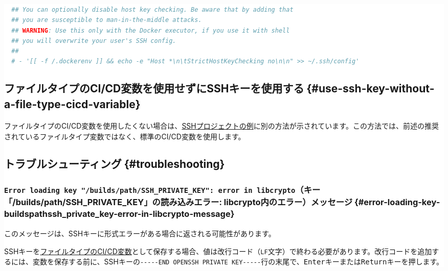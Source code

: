 ```yaml
  ## You can optionally disable host key checking. Be aware that by adding that
  ## you are susceptible to man-in-the-middle attacks.
  ## WARNING: Use this only with the Docker executor, if you use it with shell
  ## you will overwrite your user's SSH config.
  ##
  # - '[[ -f /.dockerenv ]] && echo -e "Host *\n\tStrictHostKeyChecking no\n\n" >> ~/.ssh/config'
```

## ファイルタイプのCI/CD変数を使用せずにSSHキーを使用する {#use-ssh-key-without-a-file-type-cicd-variable}

ファイルタイプのCI/CD変数を使用したくない場合は、[SSHプロジェクトの例](https://gitlab.com/gitlab-examples/ssh-private-key/)に別の方法が示されています。この方法では、前述の推奨されているファイルタイプ変数ではなく、標準のCI/CD変数を使用します。

## トラブルシューティング {#troubleshooting}

### `Error loading key "/builds/path/SSH_PRIVATE_KEY": error in libcrypto`（キー「/builds/path/SSH_PRIVATE_KEY」の読み込みエラー: libcrypto内のエラー）メッセージ {#error-loading-key-buildspathssh_private_key-error-in-libcrypto-message}

このメッセージは、SSHキーに形式エラーがある場合に返される可能性があります。

SSHキーを[ファイルタイプのCI/CD変数](../variables/_index.md#use-file-type-cicd-variables)として保存する場合、値は改行コード（`LF`文字）で終わる必要があります。改行コードを追加するには、変数を保存する前に、SSHキーの`-----END OPENSSH PRIVATE KEY-----`行の末尾で、<kbd>Enter</kbd>キーまたは<kbd>Return</kbd>キーを押します。
